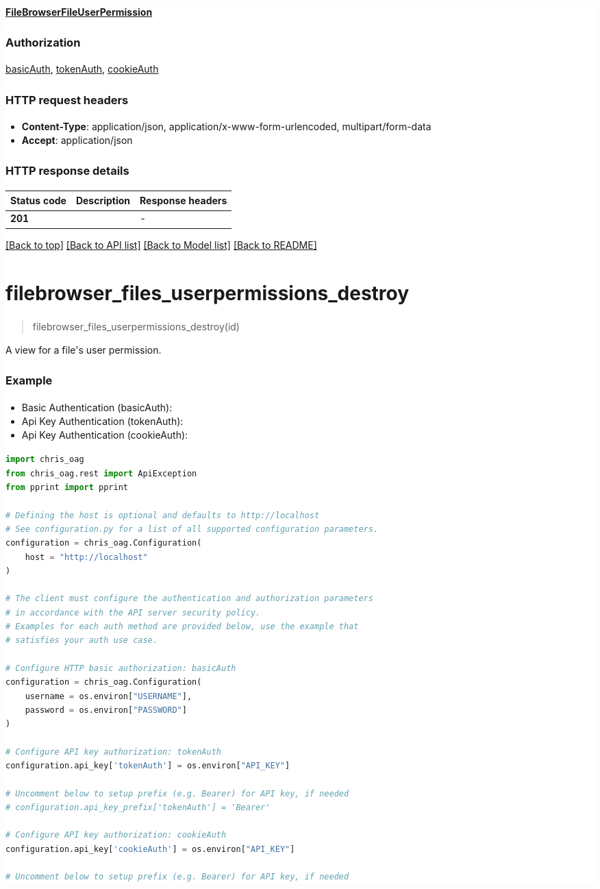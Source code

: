 [**FileBrowserFileUserPermission**](FileBrowserFileUserPermission.md)

### Authorization

[basicAuth](../README.md#basicAuth), [tokenAuth](../README.md#tokenAuth), [cookieAuth](../README.md#cookieAuth)

### HTTP request headers

 - **Content-Type**: application/json, application/x-www-form-urlencoded, multipart/form-data
 - **Accept**: application/json

### HTTP response details

| Status code | Description | Response headers |
|-------------|-------------|------------------|
**201** |  |  -  |

[[Back to top]](#) [[Back to API list]](../README.md#documentation-for-api-endpoints) [[Back to Model list]](../README.md#documentation-for-models) [[Back to README]](../README.md)

# **filebrowser_files_userpermissions_destroy**
> filebrowser_files_userpermissions_destroy(id)



A view for a file's user permission.

### Example

* Basic Authentication (basicAuth):
* Api Key Authentication (tokenAuth):
* Api Key Authentication (cookieAuth):

```python
import chris_oag
from chris_oag.rest import ApiException
from pprint import pprint

# Defining the host is optional and defaults to http://localhost
# See configuration.py for a list of all supported configuration parameters.
configuration = chris_oag.Configuration(
    host = "http://localhost"
)

# The client must configure the authentication and authorization parameters
# in accordance with the API server security policy.
# Examples for each auth method are provided below, use the example that
# satisfies your auth use case.

# Configure HTTP basic authorization: basicAuth
configuration = chris_oag.Configuration(
    username = os.environ["USERNAME"],
    password = os.environ["PASSWORD"]
)

# Configure API key authorization: tokenAuth
configuration.api_key['tokenAuth'] = os.environ["API_KEY"]

# Uncomment below to setup prefix (e.g. Bearer) for API key, if needed
# configuration.api_key_prefix['tokenAuth'] = 'Bearer'

# Configure API key authorization: cookieAuth
configuration.api_key['cookieAuth'] = os.environ["API_KEY"]

# Uncomment below to setup prefix (e.g. Bearer) for API key, if needed
```